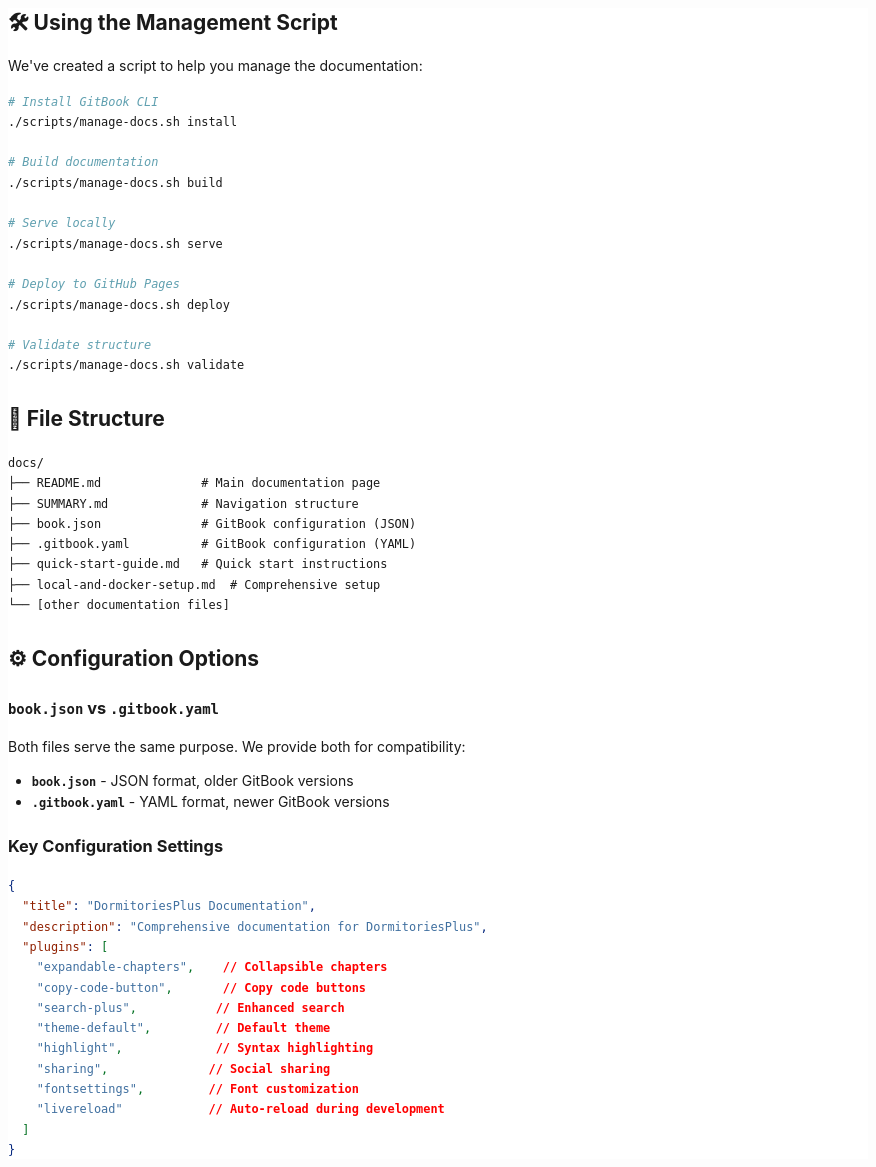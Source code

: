 ## 🛠️ Using the Management Script

We've created a script to help you manage the documentation:

```bash
# Install GitBook CLI
./scripts/manage-docs.sh install

# Build documentation
./scripts/manage-docs.sh build

# Serve locally
./scripts/manage-docs.sh serve

# Deploy to GitHub Pages
./scripts/manage-docs.sh deploy

# Validate structure
./scripts/manage-docs.sh validate
```

## 📁 File Structure

```
docs/
├── README.md              # Main documentation page
├── SUMMARY.md             # Navigation structure
├── book.json              # GitBook configuration (JSON)
├── .gitbook.yaml          # GitBook configuration (YAML)
├── quick-start-guide.md   # Quick start instructions
├── local-and-docker-setup.md  # Comprehensive setup
└── [other documentation files]
```

## ⚙️ Configuration Options

### `book.json` vs `.gitbook.yaml`

Both files serve the same purpose. We provide both for compatibility:

- **`book.json`** - JSON format, older GitBook versions
- **`.gitbook.yaml`** - YAML format, newer GitBook versions

### Key Configuration Settings

```json
{
  "title": "DormitoriesPlus Documentation",
  "description": "Comprehensive documentation for DormitoriesPlus",
  "plugins": [
    "expandable-chapters",    // Collapsible chapters
    "copy-code-button",       // Copy code buttons
    "search-plus",           // Enhanced search
    "theme-default",         // Default theme
    "highlight",             // Syntax highlighting
    "sharing",              // Social sharing
    "fontsettings",         // Font customization
    "livereload"            // Auto-reload during development
  ]
}
```
